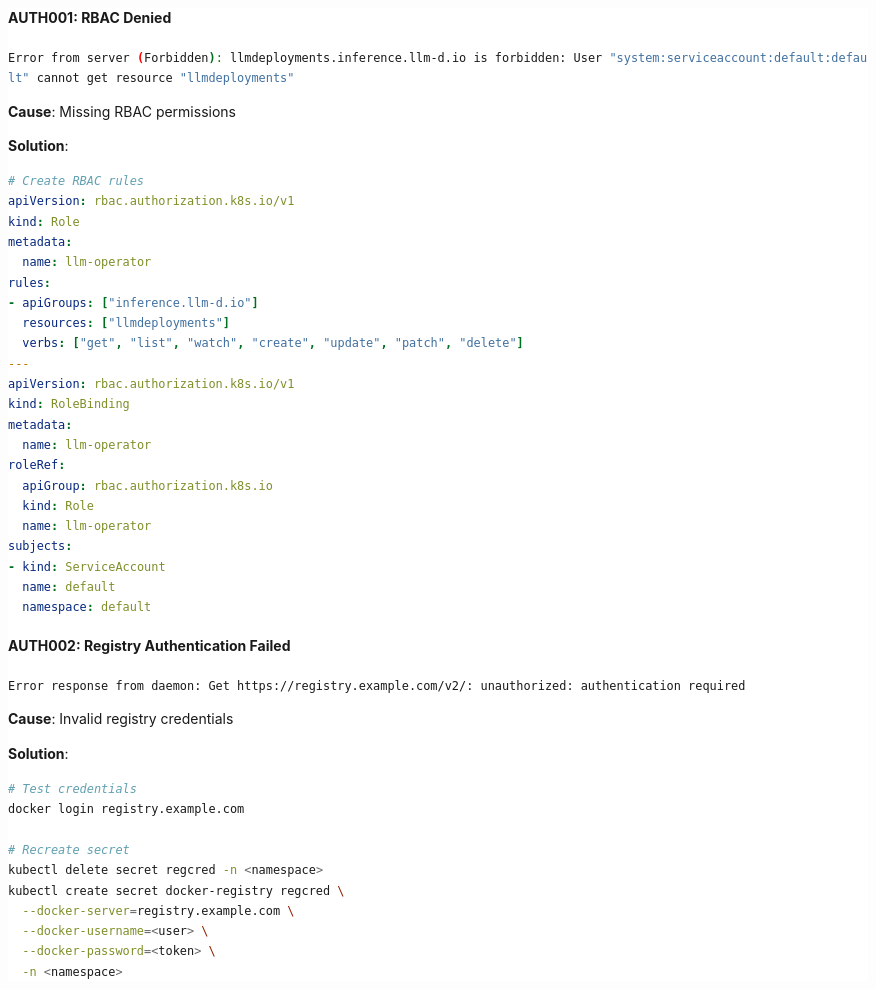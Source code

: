#### AUTH001: RBAC Denied

```bash
Error from server (Forbidden): llmdeployments.inference.llm-d.io is forbidden: User "system:serviceaccount:default:default" cannot get resource "llmdeployments"
```

**Cause**: Missing RBAC permissions

**Solution**:

```yaml
# Create RBAC rules
apiVersion: rbac.authorization.k8s.io/v1
kind: Role
metadata:
  name: llm-operator
rules:
- apiGroups: ["inference.llm-d.io"]
  resources: ["llmdeployments"]
  verbs: ["get", "list", "watch", "create", "update", "patch", "delete"]
---
apiVersion: rbac.authorization.k8s.io/v1
kind: RoleBinding
metadata:
  name: llm-operator
roleRef:
  apiGroup: rbac.authorization.k8s.io
  kind: Role
  name: llm-operator
subjects:
- kind: ServiceAccount
  name: default
  namespace: default
```

#### AUTH002: Registry Authentication Failed

```bash
Error response from daemon: Get https://registry.example.com/v2/: unauthorized: authentication required
```

**Cause**: Invalid registry credentials

**Solution**:

```bash
# Test credentials
docker login registry.example.com

# Recreate secret
kubectl delete secret regcred -n <namespace>
kubectl create secret docker-registry regcred \
  --docker-server=registry.example.com \
  --docker-username=<user> \
  --docker-password=<token> \
  -n <namespace>
```
